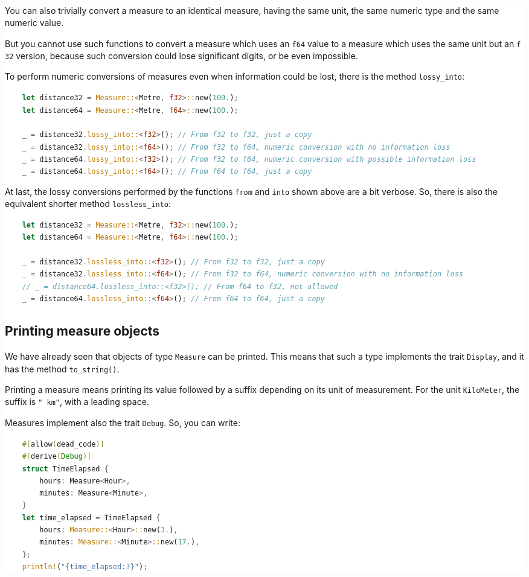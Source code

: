 You can also trivially convert a measure to an identical measure, having the same unit, the same numeric type and the same numeric value.

But you cannot use such functions to convert a measure which uses an `f64` value to a measure which uses the same unit but an `f32` version, because such conversion could lose significant digits, or be even impossible.

To perform numeric conversions of measures even when information could be lost, there is the method `lossy_into`:
```rust
    let distance32 = Measure::<Metre, f32>::new(100.);
    let distance64 = Measure::<Metre, f64>::new(100.);

    _ = distance32.lossy_into::<f32>(); // From f32 to f32, just a copy
    _ = distance32.lossy_into::<f64>(); // From f32 to f64, numeric conversion with no information loss
    _ = distance64.lossy_into::<f32>(); // From f32 to f64, numeric conversion with possible information loss
    _ = distance64.lossy_into::<f64>(); // From f64 to f64, just a copy
```

At last, the lossy conversions performed by the functions `from` and `into` shown above are a bit verbose.
So, there is also the equivalent shorter method `lossless_into`:
```rust
    let distance32 = Measure::<Metre, f32>::new(100.);
    let distance64 = Measure::<Metre, f64>::new(100.);

    _ = distance32.lossless_into::<f32>(); // From f32 to f32, just a copy
    _ = distance32.lossless_into::<f64>(); // From f32 to f64, numeric conversion with no information loss
    // _ = distance64.lossless_into::<f32>(); // From f64 to f32, not allowed
    _ = distance64.lossless_into::<f64>(); // From f64 to f64, just a copy
```

## Printing measure objects

We have already seen that objects of type `Measure` can be printed.
This means that such a type implements the trait `Display`, and it has the method `to_string()`.

Printing a measure means printing its value followed by a suffix depending on its unit of measurement.
For the unit `KiloMeter`, the suffix is `" km"`, with a leading space.

Measures implement also the trait `Debug`.
So, you can write:
```rust
    #[allow(dead_code)]
    #[derive(Debug)]
    struct TimeElapsed {
        hours: Measure<Hour>,
        minutes: Measure<Minute>,
    }
    let time_elapsed = TimeElapsed {
        hours: Measure::<Hour>::new(3.),
        minutes: Measure::<Minute>::new(17.),
    };
    println!("{time_elapsed:?}");
```
